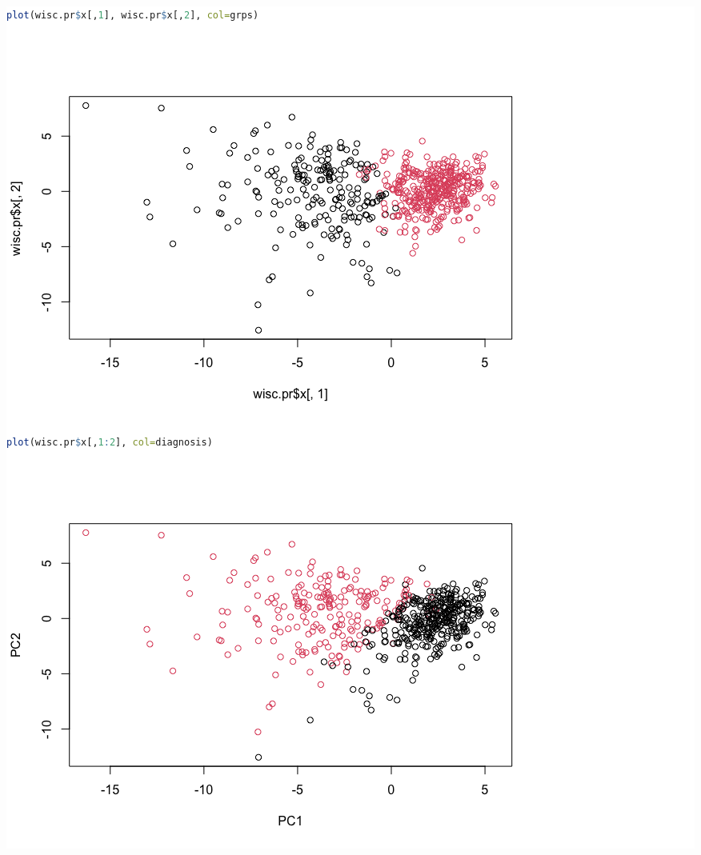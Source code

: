 ``` r
plot(wisc.pr$x[,1], wisc.pr$x[,2], col=grps)
```

![](class08_files/figure-commonmark/unnamed-chunk-28-1.png)

``` r
plot(wisc.pr$x[,1:2], col=diagnosis)
```

![](class08_files/figure-commonmark/unnamed-chunk-29-1.png)
